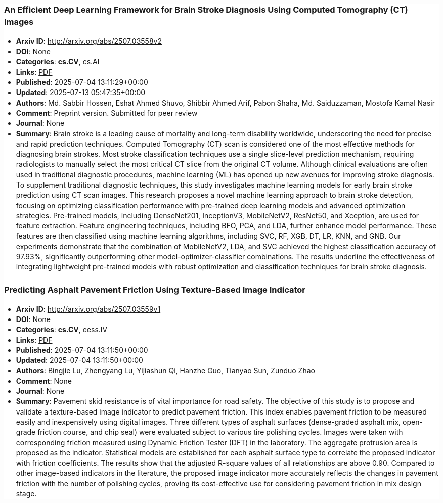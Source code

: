 

### An Efficient Deep Learning Framework for Brain Stroke Diagnosis Using Computed Tomography (CT) Images
- **Arxiv ID**: http://arxiv.org/abs/2507.03558v2
- **DOI**: None
- **Categories**: **cs.CV**, cs.AI
- **Links**: [PDF](http://arxiv.org/pdf/2507.03558v2)
- **Published**: 2025-07-04 13:11:29+00:00
- **Updated**: 2025-07-13 05:47:35+00:00
- **Authors**: Md. Sabbir Hossen, Eshat Ahmed Shuvo, Shibbir Ahmed Arif, Pabon Shaha, Md. Saiduzzaman, Mostofa Kamal Nasir
- **Comment**: Preprint version. Submitted for peer review
- **Journal**: None
- **Summary**: Brain stroke is a leading cause of mortality and long-term disability worldwide, underscoring the need for precise and rapid prediction techniques. Computed Tomography (CT) scan is considered one of the most effective methods for diagnosing brain strokes. Most stroke classification techniques use a single slice-level prediction mechanism, requiring radiologists to manually select the most critical CT slice from the original CT volume. Although clinical evaluations are often used in traditional diagnostic procedures, machine learning (ML) has opened up new avenues for improving stroke diagnosis. To supplement traditional diagnostic techniques, this study investigates machine learning models for early brain stroke prediction using CT scan images. This research proposes a novel machine learning approach to brain stroke detection, focusing on optimizing classification performance with pre-trained deep learning models and advanced optimization strategies. Pre-trained models, including DenseNet201, InceptionV3, MobileNetV2, ResNet50, and Xception, are used for feature extraction. Feature engineering techniques, including BFO, PCA, and LDA, further enhance model performance. These features are then classified using machine learning algorithms, including SVC, RF, XGB, DT, LR, KNN, and GNB. Our experiments demonstrate that the combination of MobileNetV2, LDA, and SVC achieved the highest classification accuracy of 97.93%, significantly outperforming other model-optimizer-classifier combinations. The results underline the effectiveness of integrating lightweight pre-trained models with robust optimization and classification techniques for brain stroke diagnosis.



### Predicting Asphalt Pavement Friction Using Texture-Based Image Indicator
- **Arxiv ID**: http://arxiv.org/abs/2507.03559v1
- **DOI**: None
- **Categories**: **cs.CV**, eess.IV
- **Links**: [PDF](http://arxiv.org/pdf/2507.03559v1)
- **Published**: 2025-07-04 13:11:50+00:00
- **Updated**: 2025-07-04 13:11:50+00:00
- **Authors**: Bingjie Lu, Zhengyang Lu, Yijiashun Qi, Hanzhe Guo, Tianyao Sun, Zunduo Zhao
- **Comment**: None
- **Journal**: None
- **Summary**: Pavement skid resistance is of vital importance for road safety. The objective of this study is to propose and validate a texture-based image indicator to predict pavement friction. This index enables pavement friction to be measured easily and inexpensively using digital images. Three different types of asphalt surfaces (dense-graded asphalt mix, open-grade friction course, and chip seal) were evaluated subject to various tire polishing cycles. Images were taken with corresponding friction measured using Dynamic Friction Tester (DFT) in the laboratory. The aggregate protrusion area is proposed as the indicator. Statistical models are established for each asphalt surface type to correlate the proposed indicator with friction coefficients. The results show that the adjusted R-square values of all relationships are above 0.90. Compared to other image-based indicators in the literature, the proposed image indicator more accurately reflects the changes in pavement friction with the number of polishing cycles, proving its cost-effective use for considering pavement friction in mix design stage.
